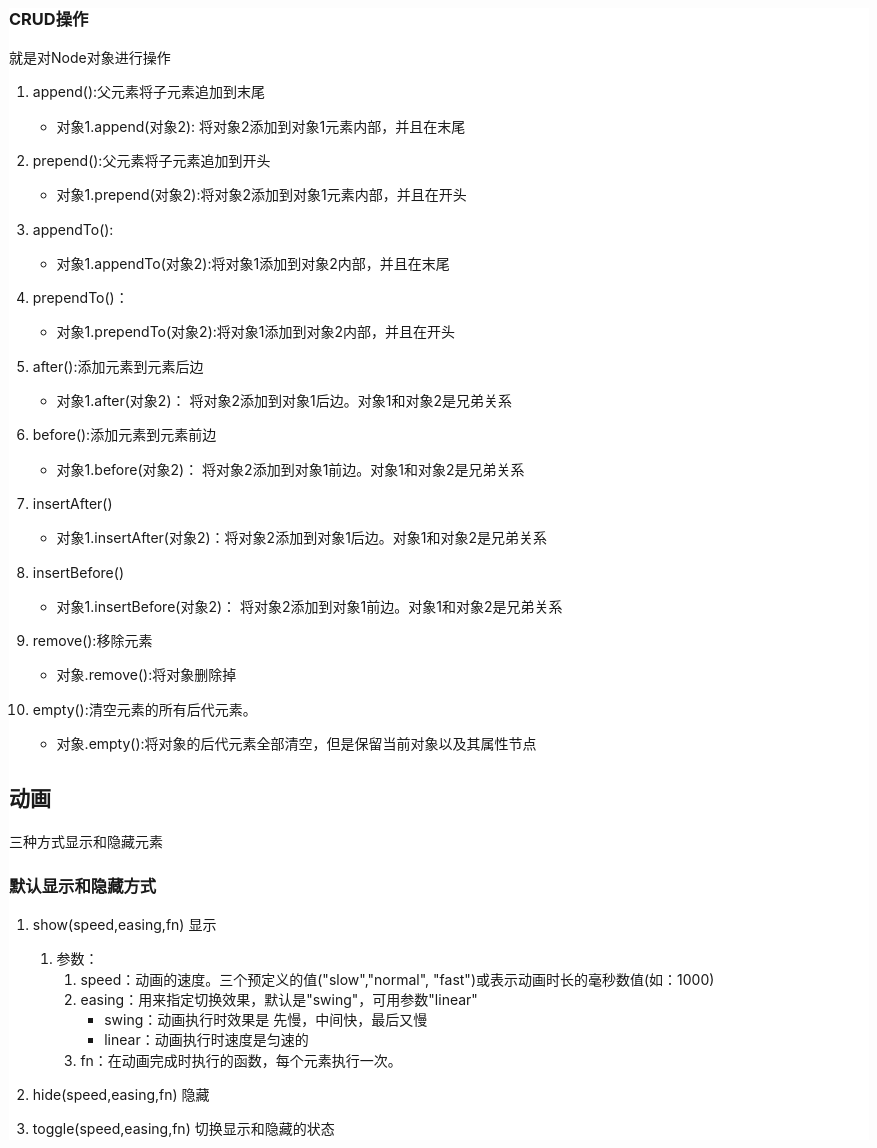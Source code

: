    



### CRUD操作

就是对Node对象进行操作

1. append():父元素将子元素追加到末尾
	
	* 对象1.append(对象2): 将对象2添加到对象1元素内部，并且在末尾
	
2. prepend():父元素将子元素追加到开头
	
	* 对象1.prepend(对象2):将对象2添加到对象1元素内部，并且在开头
	
3. appendTo():
	
	* 对象1.appendTo(对象2):将对象1添加到对象2内部，并且在末尾
	
4. prependTo()：
	
	* 对象1.prependTo(对象2):将对象1添加到对象2内部，并且在开头

5. after():添加元素到元素后边
	
	* 对象1.after(对象2)： 将对象2添加到对象1后边。对象1和对象2是兄弟关系
6. before():添加元素到元素前边
	* 对象1.before(对象2)： 将对象2添加到对象1前边。对象1和对象2是兄弟关系
7. insertAfter()
	* 对象1.insertAfter(对象2)：将对象2添加到对象1后边。对象1和对象2是兄弟关系
8. insertBefore()
	* 对象1.insertBefore(对象2)： 将对象2添加到对象1前边。对象1和对象2是兄弟关系
9. remove():移除元素
	* 对象.remove():将对象删除掉
10. empty():清空元素的所有后代元素。
	* 对象.empty():将对象的后代元素全部清空，但是保留当前对象以及其属性节点







## 动画

三种方式显示和隐藏元素

### 默认显示和隐藏方式

1. show(speed,easing,fn) 显示
	1. 参数：
		1. speed：动画的速度。三个预定义的值("slow","normal", "fast")或表示动画时长的毫秒数值(如：1000)
		2. easing：用来指定切换效果，默认是"swing"，可用参数"linear"
			* swing：动画执行时效果是 先慢，中间快，最后又慢
			* linear：动画执行时速度是匀速的
		3. fn：在动画完成时执行的函数，每个元素执行一次。

2. hide(speed,easing,fn) 隐藏
3. toggle(speed,easing,fn) 切换显示和隐藏的状态
